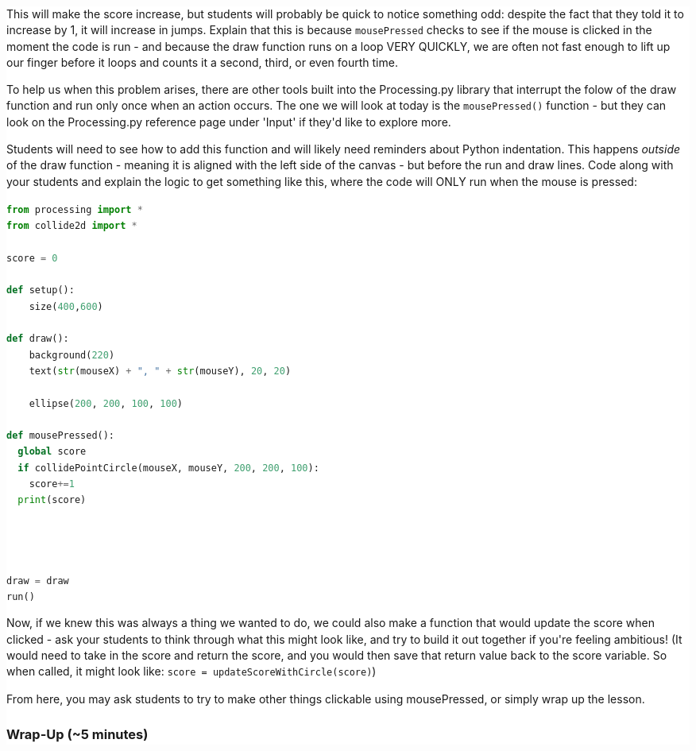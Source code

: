 This will make the score increase, but students will probably be quick to notice something odd: despite the fact that they told it to increase by 1, it will increase in jumps. Explain that this is because `mousePressed` checks to see if the mouse is clicked in the moment the code is run - and because the draw function runs on a loop VERY QUICKLY, we are often not fast enough to lift up our finger before it loops and counts it a second, third, or even fourth time.

To help us when this problem arises, there are other tools built into the Processing.py library that interrupt the folow of the draw function and run only once when an action occurs. The one we will look at today is the `mousePressed()` function - but they can look on the Processing.py reference page under 'Input' if they'd like to explore more.

Students will need to see how to add this function and will likely need reminders about Python indentation. This happens _outside_ of the draw function - meaning it is aligned with the left side of the canvas - but before the run and draw lines. Code along with your students and explain the logic to get something like this, where the code will ONLY run when the mouse is pressed:

```python
from processing import *
from collide2d import *

score = 0

def setup():
    size(400,600)

def draw():
    background(220)
    text(str(mouseX) + ", " + str(mouseY), 20, 20)
    
    ellipse(200, 200, 100, 100)

def mousePressed():
  global score
  if collidePointCircle(mouseX, mouseY, 200, 200, 100):
    score+=1
  print(score)
    
    
    

draw = draw
run()
```

Now, if we knew this was always a thing we wanted to do, we could also make a function that would update the score when clicked - ask your students to think through what this might look like, and try to build it out together if you're feeling ambitious! (It would need to take in the score and return the score, and you would then save that return value back to the score variable. So when called, it might look like: `score = updateScoreWithCircle(score)`)

From here, you may ask students to try to make other things clickable using mousePressed, or simply wrap up the lesson.

### Wrap-Up (\~5 minutes)
